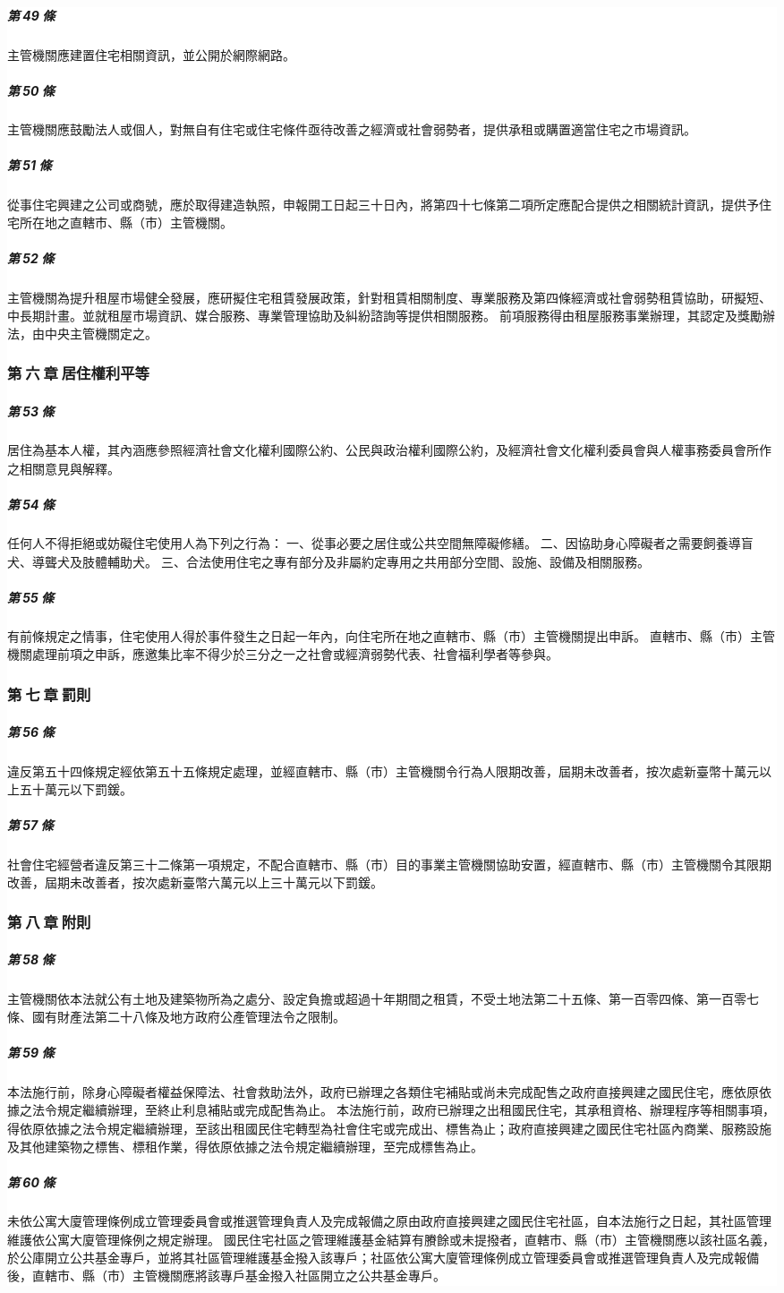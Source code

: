 ##### 第 49 條
主管機關應建置住宅相關資訊，並公開於網際網路。

##### 第 50 條
主管機關應鼓勵法人或個人，對無自有住宅或住宅條件亟待改善之經濟或社會弱勢者，提供承租或購置適當住宅之市場資訊。

##### 第 51 條
從事住宅興建之公司或商號，應於取得建造執照，申報開工日起三十日內，將第四十七條第二項所定應配合提供之相關統計資訊，提供予住宅所在地之直轄市、縣（市）主管機關。

##### 第 52 條
主管機關為提升租屋市場健全發展，應研擬住宅租賃發展政策，針對租賃相關制度、專業服務及第四條經濟或社會弱勢租賃協助，研擬短、中長期計畫。並就租屋市場資訊、媒合服務、專業管理協助及糾紛諮詢等提供相關服務。
前項服務得由租屋服務事業辦理，其認定及獎勵辦法，由中央主管機關定之。

### 第 六 章 居住權利平等

##### 第 53 條
居住為基本人權，其內涵應參照經濟社會文化權利國際公約、公民與政治權利國際公約，及經濟社會文化權利委員會與人權事務委員會所作之相關意見與解釋。

##### 第 54 條
任何人不得拒絕或妨礙住宅使用人為下列之行為：
一、從事必要之居住或公共空間無障礙修繕。
二、因協助身心障礙者之需要飼養導盲犬、導聾犬及肢體輔助犬。
三、合法使用住宅之專有部分及非屬約定專用之共用部分空間、設施、設備及相關服務。

##### 第 55 條
有前條規定之情事，住宅使用人得於事件發生之日起一年內，向住宅所在地之直轄市、縣（市）主管機關提出申訴。
直轄市、縣（市）主管機關處理前項之申訴，應邀集比率不得少於三分之一之社會或經濟弱勢代表、社會福利學者等參與。

### 第 七 章 罰則

##### 第 56 條
違反第五十四條規定經依第五十五條規定處理，並經直轄市、縣（市）主管機關令行為人限期改善，屆期未改善者，按次處新臺幣十萬元以上五十萬元以下罰鍰。

##### 第 57 條
社會住宅經營者違反第三十二條第一項規定，不配合直轄市、縣（市）目的事業主管機關協助安置，經直轄市、縣（市）主管機關令其限期改善，屆期未改善者，按次處新臺幣六萬元以上三十萬元以下罰鍰。

### 第 八 章 附則

##### 第 58 條
主管機關依本法就公有土地及建築物所為之處分、設定負擔或超過十年期間之租賃，不受土地法第二十五條、第一百零四條、第一百零七條、國有財產法第二十八條及地方政府公產管理法令之限制。

##### 第 59 條
本法施行前，除身心障礙者權益保障法、社會救助法外，政府已辦理之各類住宅補貼或尚未完成配售之政府直接興建之國民住宅，應依原依據之法令規定繼續辦理，至終止利息補貼或完成配售為止。
本法施行前，政府已辦理之出租國民住宅，其承租資格、辦理程序等相關事項，得依原依據之法令規定繼續辦理，至該出租國民住宅轉型為社會住宅或完成出、標售為止；政府直接興建之國民住宅社區內商業、服務設施及其他建築物之標售、標租作業，得依原依據之法令規定繼續辦理，至完成標售為止。

##### 第 60 條
未依公寓大廈管理條例成立管理委員會或推選管理負責人及完成報備之原由政府直接興建之國民住宅社區，自本法施行之日起，其社區管理維護依公寓大廈管理條例之規定辦理。
國民住宅社區之管理維護基金結算有賸餘或未提撥者，直轄市、縣（市）主管機關應以該社區名義，於公庫開立公共基金專戶，並將其社區管理維護基金撥入該專戶；社區依公寓大廈管理條例成立管理委員會或推選管理負責人及完成報備後，直轄市、縣（市）主管機關應將該專戶基金撥入社區開立之公共基金專戶。
